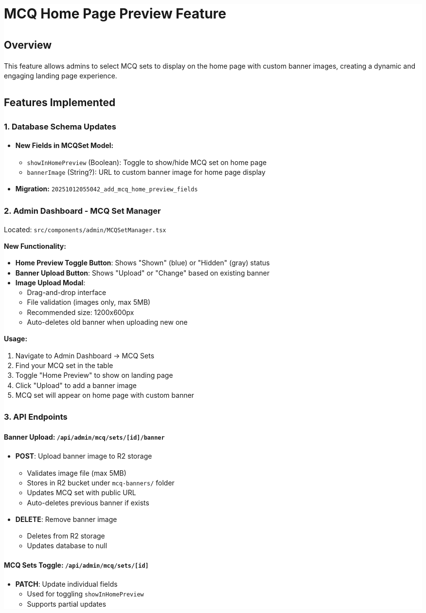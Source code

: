 # MCQ Home Page Preview Feature

## Overview
This feature allows admins to select MCQ sets to display on the home page with custom banner images, creating a dynamic and engaging landing page experience.

## Features Implemented

### 1. Database Schema Updates
- **New Fields in MCQSet Model:**
  - `showInHomePreview` (Boolean): Toggle to show/hide MCQ set on home page
  - `bannerImage` (String?): URL to custom banner image for home page display

- **Migration:** `20251012055042_add_mcq_home_preview_fields`

### 2. Admin Dashboard - MCQ Set Manager
Located: `src/components/admin/MCQSetManager.tsx`

**New Functionality:**
- **Home Preview Toggle Button**: Shows "Shown" (blue) or "Hidden" (gray) status
- **Banner Upload Button**: Shows "Upload" or "Change" based on existing banner
- **Image Upload Modal**: 
  - Drag-and-drop interface
  - File validation (images only, max 5MB)
  - Recommended size: 1200x600px
  - Auto-deletes old banner when uploading new one

**Usage:**
1. Navigate to Admin Dashboard → MCQ Sets
2. Find your MCQ set in the table
3. Toggle "Home Preview" to show on landing page
4. Click "Upload" to add a banner image
5. MCQ set will appear on home page with custom banner

### 3. API Endpoints

#### Banner Upload: `/api/admin/mcq/sets/[id]/banner`
- **POST**: Upload banner image to R2 storage
  - Validates image file (max 5MB)
  - Stores in R2 bucket under `mcq-banners/` folder
  - Updates MCQ set with public URL
  - Auto-deletes previous banner if exists
  
- **DELETE**: Remove banner image
  - Deletes from R2 storage
  - Updates database to null

#### MCQ Sets Toggle: `/api/admin/mcq/sets/[id]`
- **PATCH**: Update individual fields
  - Used for toggling `showInHomePreview`
  - Supports partial updates
